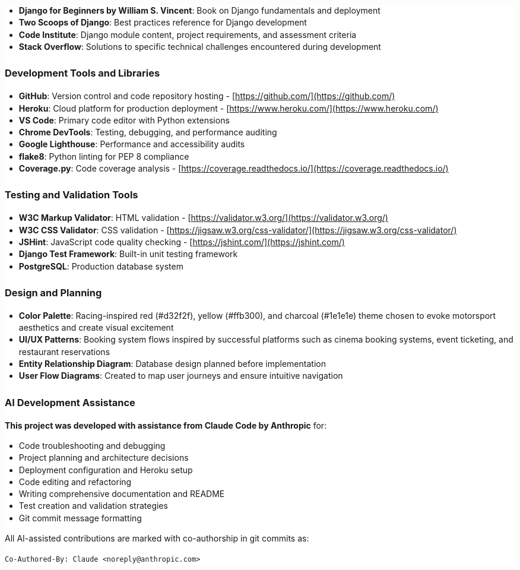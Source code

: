 - **Django for Beginners by William S. Vincent**: Book on Django fundamentals and deployment
- **Two Scoops of Django**: Best practices reference for Django development
- **Code Institute**: Django module content, project requirements, and assessment criteria
- **Stack Overflow**: Solutions to specific technical challenges encountered during development

### Development Tools and Libraries

- **GitHub**: Version control and code repository hosting - [https://github.com/](https://github.com/)
- **Heroku**: Cloud platform for production deployment - [https://www.heroku.com/](https://www.heroku.com/)
- **VS Code**: Primary code editor with Python extensions
- **Chrome DevTools**: Testing, debugging, and performance auditing
- **Google Lighthouse**: Performance and accessibility audits
- **flake8**: Python linting for PEP 8 compliance
- **Coverage.py**: Code coverage analysis - [https://coverage.readthedocs.io/](https://coverage.readthedocs.io/)

### Testing and Validation Tools

- **W3C Markup Validator**: HTML validation - [https://validator.w3.org/](https://validator.w3.org/)
- **W3C CSS Validator**: CSS validation - [https://jigsaw.w3.org/css-validator/](https://jigsaw.w3.org/css-validator/)
- **JSHint**: JavaScript code quality checking - [https://jshint.com/](https://jshint.com/)
- **Django Test Framework**: Built-in unit testing framework
- **PostgreSQL**: Production database system

### Design and Planning

- **Color Palette**: Racing-inspired red (#d32f2f), yellow (#ffb300), and charcoal (#1e1e1e) theme chosen to evoke motorsport aesthetics and create visual excitement
- **UI/UX Patterns**: Booking system flows inspired by successful platforms such as cinema booking systems, event ticketing, and restaurant reservations
- **Entity Relationship Diagram**: Database design planned before implementation
- **User Flow Diagrams**: Created to map user journeys and ensure intuitive navigation

### AI Development Assistance

**This project was developed with assistance from Claude Code by Anthropic** for:
- Code troubleshooting and debugging
- Project planning and architecture decisions
- Deployment configuration and Heroku setup
- Code editing and refactoring
- Writing comprehensive documentation and README
- Test creation and validation strategies
- Git commit message formatting

All AI-assisted contributions are marked with co-authorship in git commits as:
```
Co-Authored-By: Claude <noreply@anthropic.com>
```
